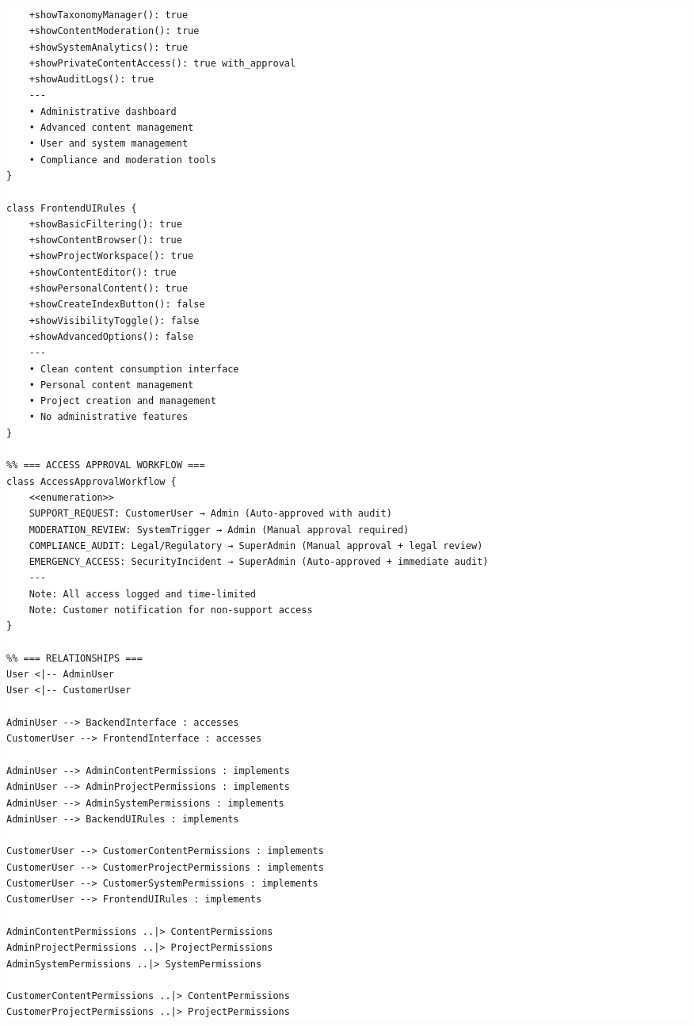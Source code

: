 ```mermaid
    +showTaxonomyManager(): true
    +showContentModeration(): true
    +showSystemAnalytics(): true
    +showPrivateContentAccess(): true with_approval
    +showAuditLogs(): true
    ---
    • Administrative dashboard
    • Advanced content management
    • User and system management
    • Compliance and moderation tools
}

class FrontendUIRules {
    +showBasicFiltering(): true
    +showContentBrowser(): true
    +showProjectWorkspace(): true
    +showContentEditor(): true
    +showPersonalContent(): true
    +showCreateIndexButton(): false
    +showVisibilityToggle(): false
    +showAdvancedOptions(): false
    ---
    • Clean content consumption interface
    • Personal content management
    • Project creation and management
    • No administrative features
}

%% === ACCESS APPROVAL WORKFLOW ===
class AccessApprovalWorkflow {
    <<enumeration>>
    SUPPORT_REQUEST: CustomerUser → Admin (Auto-approved with audit)
    MODERATION_REVIEW: SystemTrigger → Admin (Manual approval required)
    COMPLIANCE_AUDIT: Legal/Regulatory → SuperAdmin (Manual approval + legal review)
    EMERGENCY_ACCESS: SecurityIncident → SuperAdmin (Auto-approved + immediate audit)
    ---
    Note: All access logged and time-limited
    Note: Customer notification for non-support access
}

%% === RELATIONSHIPS ===
User <|-- AdminUser
User <|-- CustomerUser

AdminUser --> BackendInterface : accesses
CustomerUser --> FrontendInterface : accesses

AdminUser --> AdminContentPermissions : implements
AdminUser --> AdminProjectPermissions : implements
AdminUser --> AdminSystemPermissions : implements
AdminUser --> BackendUIRules : implements

CustomerUser --> CustomerContentPermissions : implements
CustomerUser --> CustomerProjectPermissions : implements
CustomerUser --> CustomerSystemPermissions : implements
CustomerUser --> FrontendUIRules : implements

AdminContentPermissions ..|> ContentPermissions
AdminProjectPermissions ..|> ProjectPermissions
AdminSystemPermissions ..|> SystemPermissions

CustomerContentPermissions ..|> ContentPermissions
CustomerProjectPermissions ..|> ProjectPermissions
```